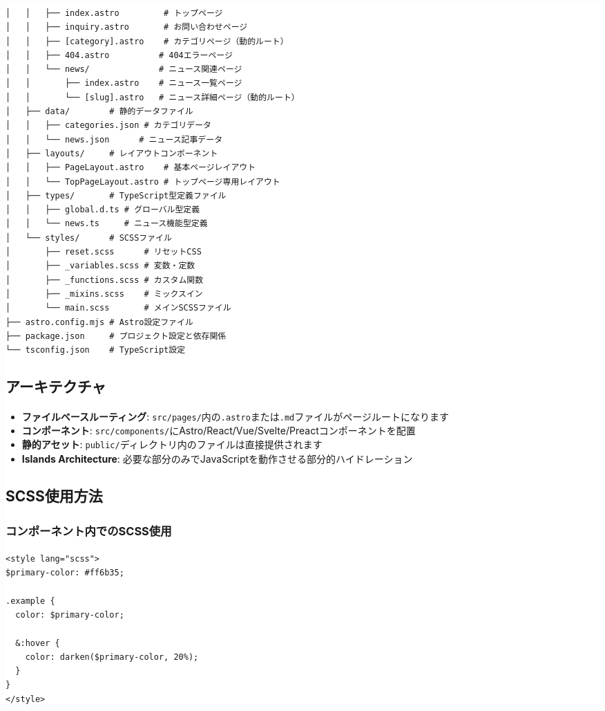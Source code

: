 ```
│   │   ├── index.astro         # トップページ
│   │   ├── inquiry.astro       # お問い合わせページ
│   │   ├── [category].astro    # カテゴリページ（動的ルート）
│   │   ├── 404.astro          # 404エラーページ
│   │   └── news/              # ニュース関連ページ
│   │       ├── index.astro    # ニュース一覧ページ
│   │       └── [slug].astro   # ニュース詳細ページ（動的ルート）
│   ├── data/        # 静的データファイル
│   │   ├── categories.json # カテゴリデータ
│   │   └── news.json      # ニュース記事データ
│   ├── layouts/     # レイアウトコンポーネント
│   │   ├── PageLayout.astro    # 基本ページレイアウト
│   │   └── TopPageLayout.astro # トップページ専用レイアウト
│   ├── types/       # TypeScript型定義ファイル
│   │   ├── global.d.ts # グローバル型定義
│   │   └── news.ts     # ニュース機能型定義
│   └── styles/      # SCSSファイル
│       ├── reset.scss      # リセットCSS
│       ├── _variables.scss # 変数・定数
│       ├── _functions.scss # カスタム関数
│       ├── _mixins.scss    # ミックスイン
│       └── main.scss       # メインSCSSファイル
├── astro.config.mjs # Astro設定ファイル
├── package.json     # プロジェクト設定と依存関係
└── tsconfig.json    # TypeScript設定
```

## アーキテクチャ

- **ファイルベースルーティング**: `src/pages/`内の`.astro`または`.md`ファイルがページルートになります
- **コンポーネント**: `src/components/`にAstro/React/Vue/Svelte/Preactコンポーネントを配置
- **静的アセット**: `public/`ディレクトリ内のファイルは直接提供されます
- **Islands Architecture**: 必要な部分のみでJavaScriptを動作させる部分的ハイドレーション

## SCSS使用方法

### コンポーネント内でのSCSS使用
```astro
<style lang="scss">
$primary-color: #ff6b35;

.example {
  color: $primary-color;
  
  &:hover {
    color: darken($primary-color, 20%);
  }
}
</style>
```
